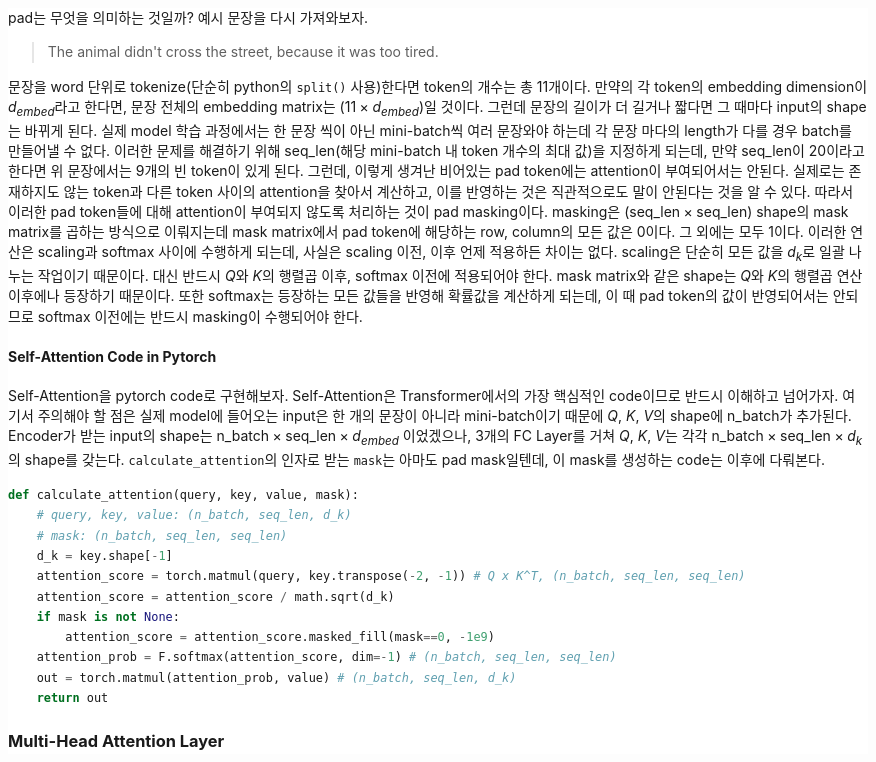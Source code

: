 pad는 무엇을 의미하는 것일까? 예시 문장을 다시 가져와보자.

> The animal didn't cross the street, because it was too tired.

문장을 word 단위로 tokenize(단순히 python의 `split()` 사용)한다면 token의 개수는 총 11개이다. 만약의 각 token의 embedding dimension이 $d_{embed}$라고 한다면, 문장 전체의 embedding matrix는 ($11 \times d_{embed}$)일 것이다. 그런데 문장의 길이가 더 길거나 짧다면 그 때마다 input의 shape는 바뀌게 된다. 실제 model 학습 과정에서는 한 문장 씩이 아닌 mini-batch씩 여러 문장와야 하는데 각 문장 마다의 length가 다를 경우 batch를 만들어낼 수 없다. 이러한 문제를 해결하기 위해 $\text{seq_len}$(해당 mini-batch 내 token 개수의 최대 값)을 지정하게 되는데, 만약 $\text{seq_len}$이 20이라고 한다면 위 문장에서는 9개의 빈 token이 있게 된다. 그런데, 이렇게 생겨난 비어있는 pad token에는 attention이 부여되어서는 안된다. 실제로는 존재하지도 않는 token과 다른 token 사이의 attention을 찾아서 계산하고, 이를 반영하는 것은 직관적으로도 말이 안된다는 것을 알 수 있다. 따라서 이러한 pad token들에 대해 attention이 부여되지 않도록 처리하는 것이 pad masking이다. masking은 $(\text{seq_len} \times \text{seq_len})$ shape의 mask matrix를 곱하는 방식으로 이뤄지는데 mask matrix에서 pad token에 해당하는 row, column의 모든 값은 0이다. 그 외에는 모두 1이다. 이러한 연산은 scaling과 softmax 사이에 수행하게 되는데, 사실은 scaling 이전, 이후 언제 적용하든 차이는 없다. scaling은 단순히 모든 값을 $d_k$로 일괄 나누는 작업이기 때문이다. 대신 반드시 $Q$와 $K$의 행렬곱 이후, softmax 이전에 적용되어야 한다. mask matrix와 같은 shape는 $Q$와 $K$의 행렬곱 연산 이후에나 등장하기 때문이다. 또한 softmax는 등장하는 모든 값들을 반영해 확률값을 계산하게 되는데, 이 때 pad token의 값이 반영되어서는 안되므로 softmax 이전에는 반드시 masking이 수행되어야 한다.

#### Self-Attention Code in Pytorch

 Self-Attention을 pytorch code로 구현해보자. Self-Attention은 Transformer에서의 가장 핵심적인 code이므로 반드시 이해하고 넘어가자. 여기서 주의해야 할 점은 실제 model에 들어오는 input은 한 개의 문장이 아니라 mini-batch이기 때문에 $Q$, $K$, $V$의 shape에 $\text{n_batch}$가 추가된다. Encoder가 받는 input의 shape는 $\text{n_batch} \times \text{seq_len} \times d_{embed}$  이었겠으나, 3개의 FC Layer를 거쳐 $Q$, $K$, $V$는 각각 $\text{n_batch} \times \text{seq_len} \times d_k$의 shape를 갖는다. `calculate_attention`의 인자로 받는 `mask`는 아마도 pad mask일텐데, 이 mask를 생성하는 code는 이후에 다뤄본다.

```python
def calculate_attention(query, key, value, mask):
	# query, key, value: (n_batch, seq_len, d_k)
	# mask: (n_batch, seq_len, seq_len)
	d_k = key.shape[-1]
	attention_score = torch.matmul(query, key.transpose(-2, -1)) # Q x K^T, (n_batch, seq_len, seq_len)
	attention_score = attention_score / math.sqrt(d_k)
	if mask is not None:
		attention_score = attention_score.masked_fill(mask==0, -1e9)
	attention_prob = F.softmax(attention_score, dim=-1) # (n_batch, seq_len, seq_len)
	out = torch.matmul(attention_prob, value) # (n_batch, seq_len, d_k)
	return out
```

### Multi-Head Attention Layer
